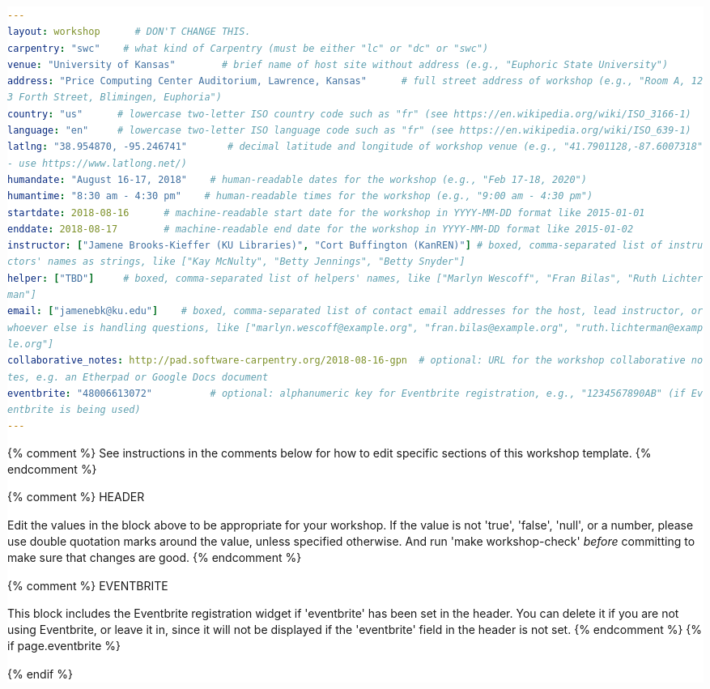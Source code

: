 ```yaml
---
layout: workshop      # DON'T CHANGE THIS.
carpentry: "swc"    # what kind of Carpentry (must be either "lc" or "dc" or "swc")
venue: "University of Kansas"        # brief name of host site without address (e.g., "Euphoric State University")
address: "Price Computing Center Auditorium, Lawrence, Kansas"      # full street address of workshop (e.g., "Room A, 123 Forth Street, Blimingen, Euphoria")
country: "us"      # lowercase two-letter ISO country code such as "fr" (see https://en.wikipedia.org/wiki/ISO_3166-1)
language: "en"     # lowercase two-letter ISO language code such as "fr" (see https://en.wikipedia.org/wiki/ISO_639-1)
latlng: "38.954870, -95.246741"       # decimal latitude and longitude of workshop venue (e.g., "41.7901128,-87.6007318" - use https://www.latlong.net/)
humandate: "August 16-17, 2018"    # human-readable dates for the workshop (e.g., "Feb 17-18, 2020")
humantime: "8:30 am - 4:30 pm"    # human-readable times for the workshop (e.g., "9:00 am - 4:30 pm")
startdate: 2018-08-16      # machine-readable start date for the workshop in YYYY-MM-DD format like 2015-01-01
enddate: 2018-08-17        # machine-readable end date for the workshop in YYYY-MM-DD format like 2015-01-02
instructor: ["Jamene Brooks-Kieffer (KU Libraries)", "Cort Buffington (KanREN)"] # boxed, comma-separated list of instructors' names as strings, like ["Kay McNulty", "Betty Jennings", "Betty Snyder"]
helper: ["TBD"]     # boxed, comma-separated list of helpers' names, like ["Marlyn Wescoff", "Fran Bilas", "Ruth Lichterman"]
email: ["jamenebk@ku.edu"]    # boxed, comma-separated list of contact email addresses for the host, lead instructor, or whoever else is handling questions, like ["marlyn.wescoff@example.org", "fran.bilas@example.org", "ruth.lichterman@example.org"]
collaborative_notes: http://pad.software-carpentry.org/2018-08-16-gpn  # optional: URL for the workshop collaborative notes, e.g. an Etherpad or Google Docs document
eventbrite: "48006613072"          # optional: alphanumeric key for Eventbrite registration, e.g., "1234567890AB" (if Eventbrite is being used)
---
```


{% comment %} See instructions in the comments below for how to edit specific sections of this workshop template. {% endcomment %}

{% comment %}
  HEADER

  Edit the values in the block above to be appropriate for your workshop.
  If the value is not 'true', 'false', 'null', or a number, please use
  double quotation marks around the value, unless specified otherwise.
  And run 'make workshop-check' *before* committing to make sure that changes are good.
{% endcomment %}

{% comment %}
  EVENTBRITE

  This block includes the Eventbrite registration widget if
  'eventbrite' has been set in the header.  You can delete it if you
  are not using Eventbrite, or leave it in, since it will not be
  displayed if the 'eventbrite' field in the header is not set.
{% endcomment %}
{% if page.eventbrite %}
<iframe
  src="https://www.eventbrite.com/tickets-external?eid={{page.eventbrite}}&ref=etckt"
  frameborder="0"
  width="100%"
  height="248px"
  scrolling="auto">
</iframe>
{% endif %}
